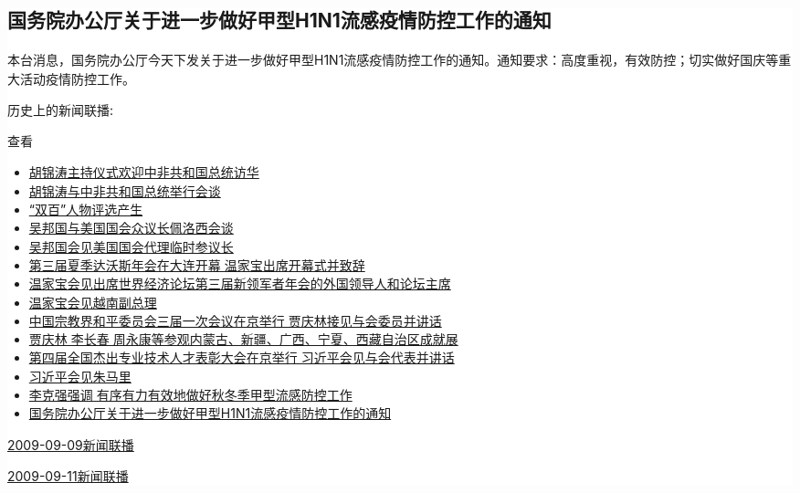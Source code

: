 
## 国务院办公厅关于进一步做好甲型H1N1流感疫情防控工作的通知


本台消息，国务院办公厅今天下发关于进一步做好甲型H1N1流感疫情防控工作的通知。通知要求：高度重视，有效防控；切实做好国庆等重大活动疫情防控工作。






历史上的新闻联播:

 查看
 

* [胡锦涛主持仪式欢迎中非共和国总统访华](#胡锦涛主持仪式欢迎中非共和国总统访华)
* [胡锦涛与中非共和国总统举行会谈](#胡锦涛与中非共和国总统举行会谈)
* [“双百”人物评选产生](#“双百”人物评选产生)
* [吴邦国与美国国会众议长佩洛西会谈](#吴邦国与美国国会众议长佩洛西会谈)
* [吴邦国会见美国国会代理临时参议长](#吴邦国会见美国国会代理临时参议长)
* [第三届夏季达沃斯年会在大连开幕 温家宝出席开幕式并致辞](#第三届夏季达沃斯年会在大连开幕-温家宝出席开幕式并致辞)
* [温家宝会见出席世界经济论坛第三届新领军者年会的外国领导人和论坛主席](#温家宝会见出席世界经济论坛第三届新领军者年会的外国领导人和论坛主席)
* [温家宝会见越南副总理](#温家宝会见越南副总理)
* [中国宗教界和平委员会三届一次会议在京举行 贾庆林接见与会委员并讲话](#中国宗教界和平委员会三届一次会议在京举行-贾庆林接见与会委员并讲话)
* [贾庆林 李长春 周永康等参观内蒙古、新疆、广西、宁夏、西藏自治区成就展](#贾庆林-李长春-周永康等参观内蒙古、新疆、广西、宁夏、西藏自治区成就展)
* [第四届全国杰出专业技术人才表彰大会在京举行 习近平会见与会代表并讲话](#第四届全国杰出专业技术人才表彰大会在京举行-习近平会见与会代表并讲话)
* [习近平会见朱马里](#习近平会见朱马里)
* [李克强强调 有序有力有效地做好秋冬季甲型流感防控工作](#李克强强调-有序有力有效地做好秋冬季甲型流感防控工作)
* [国务院办公厅关于进一步做好甲型H1N1流感疫情防控工作的通知](#国务院办公厅关于进一步做好甲型h1n1流感疫情防控工作的通知)






[2009-09-09新闻联播](/xinwenlianbo/20090909)


[2009-09-11新闻联播](/xinwenlianbo/20090911)



